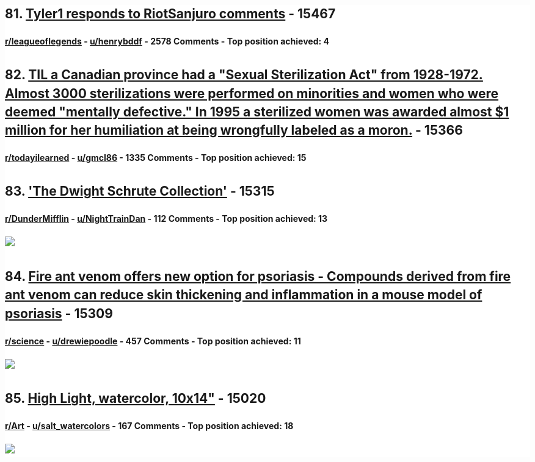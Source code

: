 ## 81. [Tyler1 responds to RiotSanjuro comments](http://reddit.com/r/leagueoflegends/comments/73n59m/tyler1_responds_to_riotsanjuro_comments/) - 15467
#### [r/leagueoflegends](http://reddit.com/r/leagueoflegends) - [u/henrybddf](http://reddit.com/u/henrybddf) - 2578 Comments - Top position achieved: 4

## 82. [TIL a Canadian province had a "Sexual Sterilization Act" from 1928-1972. Almost 3000 sterilizations were performed on minorities and women who were deemed "mentally defective." In 1995 a sterilized women was awarded almost $1 million for her humiliation at being wrongfully labeled as a moron.](http://reddit.com/r/todayilearned/comments/73i9p8/til_a_canadian_province_had_a_sexual/) - 15366
#### [r/todayilearned](http://reddit.com/r/todayilearned) - [u/gmcl86](http://reddit.com/u/gmcl86) - 1335 Comments - Top position achieved: 15

## 83. ['The Dwight Schrute Collection'](http://reddit.com/r/DunderMifflin/comments/73lhmu/the_dwight_schrute_collection/) - 15315
#### [r/DunderMifflin](http://reddit.com/r/DunderMifflin) - [u/NightTrainDan](http://reddit.com/u/NightTrainDan) - 112 Comments - Top position achieved: 13

<a href="https://i.redd.it/9j4w3xtav7pz.jpg"><img src="https://b.thumbs.redditmedia.com/iBv7Bywt3XX-pZF31UkD5597htWvRY3SFBhi3yXKk7I.jpg"></img></a>

## 84. [Fire ant venom offers new option for psoriasis - Compounds derived from fire ant venom can reduce skin thickening and inflammation in a mouse model of psoriasis](http://reddit.com/r/science/comments/73nl7m/fire_ant_venom_offers_new_option_for_psoriasis/) - 15309
#### [r/science](http://reddit.com/r/science) - [u/drewiepoodle](http://reddit.com/u/drewiepoodle) - 457 Comments - Top position achieved: 11

<a href="http://news.emory.edu/stories/2017/09/arbiser_venom_psoriasis/index.html"><img src="https://b.thumbs.redditmedia.com/Kbt4BzUlv8USPS_igUWbtBQ0QA1Cq9N5JysC1qUcuKM.jpg"></img></a>

## 85. [High Light, watercolor, 10x14"](http://reddit.com/r/Art/comments/73lji1/high_light_watercolor_10x14/) - 15020
#### [r/Art](http://reddit.com/r/Art) - [u/salt_watercolors](http://reddit.com/u/salt_watercolors) - 167 Comments - Top position achieved: 18

<a href="https://i.redd.it/dhj1re64x7pz.jpg"><img src="https://b.thumbs.redditmedia.com/-eXCQLNOlotuMmLOlRKO_8rpidXsY-8WSGNuaq24W9Y.jpg"></img></a>
